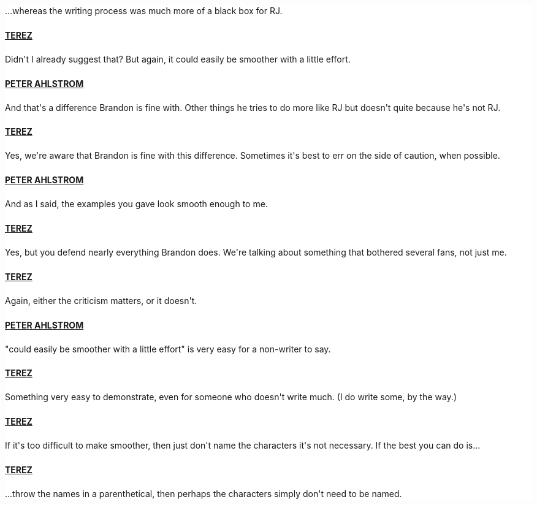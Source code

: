 ...whereas the writing process was much more of a black box for RJ.

#### [TEREZ](http://twitter.com/Terez27/status/146709833712799744)

Didn't I already suggest that? But again, it could easily be smoother with a little effort.

#### [PETER AHLSTROM](http://twitter.com/PeterAhlstrom/status/146710160532963328)

And that's a difference Brandon is fine with. Other things he tries to do more like RJ but doesn't quite because he's not RJ.

#### [TEREZ](http://twitter.com/Terez27/status/146711664690069504)

Yes, we're aware that Brandon is fine with this difference. Sometimes it's best to err on the side of caution, when possible.

#### [PETER AHLSTROM](http://twitter.com/PeterAhlstrom/status/146710585868951553)

And as I said, the examples you gave look smooth enough to me.

#### [TEREZ](http://twitter.com/Terez27/status/146710965231173632)

Yes, but you defend nearly everything Brandon does. We're talking about something that bothered several fans, not just me.

#### [TEREZ](http://twitter.com/Terez27/status/146711023531991040)

Again, either the criticism matters, or it doesn't.

#### [PETER AHLSTROM](http://twitter.com/PeterAhlstrom/status/146710402959540224)

"could easily be smoother with a little effort" is very easy for a non-writer to say.

#### [TEREZ](http://twitter.com/Terez27/status/146712322029785088)

Something very easy to demonstrate, even for someone who doesn't write much. (I do write some, by the way.)

#### [TEREZ](http://twitter.com/Terez27/status/146712417123053568)

If it's too difficult to make smoother, then just don't name the characters it's not necessary. If the best you can do is...

#### [TEREZ](http://twitter.com/Terez27/status/146712493824294912)

...throw the names in a parenthetical, then perhaps the characters simply don't need to be named.
